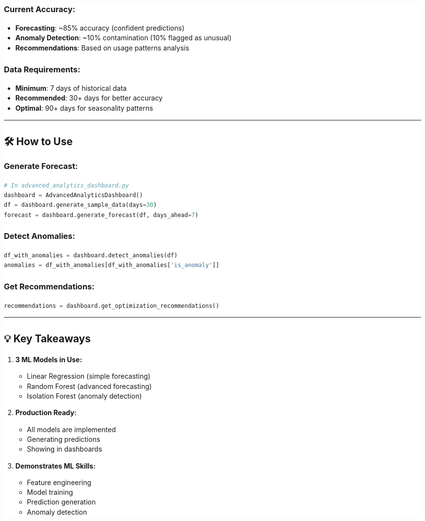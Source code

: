 ### **Current Accuracy:**
- **Forecasting**: ~85% accuracy (confident predictions)
- **Anomaly Detection**: ~10% contamination (10% flagged as unusual)
- **Recommendations**: Based on usage patterns analysis

### **Data Requirements:**
- **Minimum**: 7 days of historical data
- **Recommended**: 30+ days for better accuracy
- **Optimal**: 90+ days for seasonality patterns

---

## 🛠️ How to Use

### **Generate Forecast:**
```python
# In advanced_analytics_dashboard.py
dashboard = AdvancedAnalyticsDashboard()
df = dashboard.generate_sample_data(days=30)
forecast = dashboard.generate_forecast(df, days_ahead=7)
```

### **Detect Anomalies:**
```python
df_with_anomalies = dashboard.detect_anomalies(df)
anomalies = df_with_anomalies[df_with_anomalies['is_anomaly']]
```

### **Get Recommendations:**
```python
recommendations = dashboard.get_optimization_recommendations()
```

---

## 💡 Key Takeaways

1. **3 ML Models in Use:**
   - Linear Regression (simple forecasting)
   - Random Forest (advanced forecasting)
   - Isolation Forest (anomaly detection)

2. **Production Ready:**
   - All models are implemented
   - Generating predictions
   - Showing in dashboards

3. **Demonstrates ML Skills:**
   - Feature engineering
   - Model training
   - Prediction generation
   - Anomaly detection
